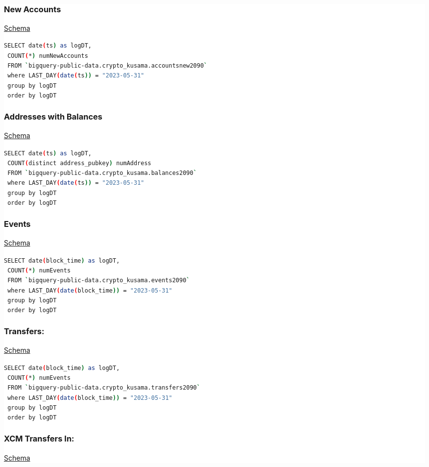 ### New Accounts 

[Schema](https://github.com/colorfulnotion/substrate-etl/blob/main/schema/accountsnew.json)

```bash
SELECT date(ts) as logDT, 
 COUNT(*) numNewAccounts 
 FROM `bigquery-public-data.crypto_kusama.accountsnew2090` 
 where LAST_DAY(date(ts)) = "2023-05-31" 
 group by logDT
 order by logDT
```

### Addresses with Balances 

[Schema](https://github.com/colorfulnotion/substrate-etl/blob/main/schema/balances.json)

```bash
SELECT date(ts) as logDT,
 COUNT(distinct address_pubkey) numAddress 
 FROM `bigquery-public-data.crypto_kusama.balances2090` 
 where LAST_DAY(date(ts)) = "2023-05-31" 
 group by logDT 
 order by logDT
```

### Events 

[Schema](https://github.com/colorfulnotion/substrate-etl/blob/main/schema/events.json)

```bash
SELECT date(block_time) as logDT, 
 COUNT(*) numEvents 
 FROM `bigquery-public-data.crypto_kusama.events2090` 
 where LAST_DAY(date(block_time)) = "2023-05-31" 
 group by logDT 
 order by logDT
```

### Transfers:

[Schema](https://github.com/colorfulnotion/substrate-etl/blob/main/schema/transfers.json)

```bash
SELECT date(block_time) as logDT, 
 COUNT(*) numEvents 
 FROM `bigquery-public-data.crypto_kusama.transfers2090` 
 where LAST_DAY(date(block_time)) = "2023-05-31" 
 group by logDT 
 order by logDT
```

### XCM Transfers In: 

[Schema](https://github.com/colorfulnotion/substrate-etl/blob/main/schema/xcmtransfers.json)
